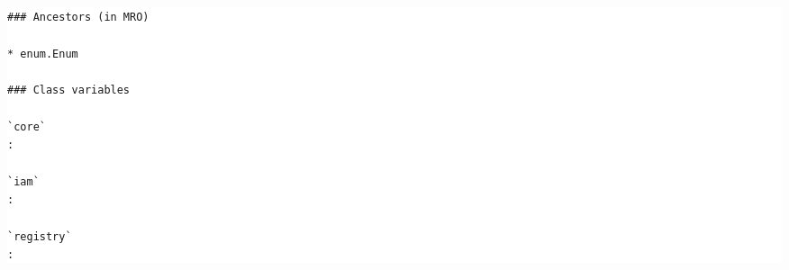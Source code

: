     ### Ancestors (in MRO)

    * enum.Enum

    ### Class variables

    `core`
    :

    `iam`
    :

    `registry`
    :